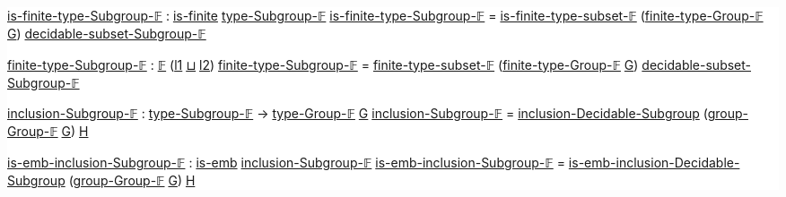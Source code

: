   <a id="5472" href="finite-group-theory.subgroups-finite-groups.html#5472" class="Function">is-finite-type-Subgroup-𝔽</a> <a id="5498" class="Symbol">:</a> <a id="5500" href="univalent-combinatorics.finite-types.html#4139" class="Function">is-finite</a> <a id="5510" href="finite-group-theory.subgroups-finite-groups.html#5374" class="Function">type-Subgroup-𝔽</a>
  <a id="5528" href="finite-group-theory.subgroups-finite-groups.html#5472" class="Function">is-finite-type-Subgroup-𝔽</a> <a id="5554" class="Symbol">=</a>
    <a id="5560" href="univalent-combinatorics.decidable-subtypes.html#3472" class="Function">is-finite-type-subset-𝔽</a> <a id="5584" class="Symbol">(</a><a id="5585" href="finite-group-theory.finite-groups.html#2510" class="Function">finite-type-Group-𝔽</a> <a id="5605" href="finite-group-theory.subgroups-finite-groups.html#4706" class="Bound">G</a><a id="5606" class="Symbol">)</a> <a id="5608" href="finite-group-theory.subgroups-finite-groups.html#4757" class="Function">decidable-subset-Subgroup-𝔽</a>

  <a id="5639" href="finite-group-theory.subgroups-finite-groups.html#5639" class="Function">finite-type-Subgroup-𝔽</a> <a id="5662" class="Symbol">:</a> <a id="5664" href="univalent-combinatorics.finite-types.html#4550" class="Function">𝔽</a> <a id="5666" class="Symbol">(</a><a id="5667" href="finite-group-theory.subgroups-finite-groups.html#4690" class="Bound">l1</a> <a id="5670" href="Agda.Primitive.html#810" class="Primitive Operator">⊔</a> <a id="5672" href="finite-group-theory.subgroups-finite-groups.html#4693" class="Bound">l2</a><a id="5674" class="Symbol">)</a>
  <a id="5678" href="finite-group-theory.subgroups-finite-groups.html#5639" class="Function">finite-type-Subgroup-𝔽</a> <a id="5701" class="Symbol">=</a>
    <a id="5707" href="univalent-combinatorics.decidable-subtypes.html#3670" class="Function">finite-type-subset-𝔽</a> <a id="5728" class="Symbol">(</a><a id="5729" href="finite-group-theory.finite-groups.html#2510" class="Function">finite-type-Group-𝔽</a> <a id="5749" href="finite-group-theory.subgroups-finite-groups.html#4706" class="Bound">G</a><a id="5750" class="Symbol">)</a> <a id="5752" href="finite-group-theory.subgroups-finite-groups.html#4757" class="Function">decidable-subset-Subgroup-𝔽</a>
  
  <a id="5785" href="finite-group-theory.subgroups-finite-groups.html#5785" class="Function">inclusion-Subgroup-𝔽</a> <a id="5806" class="Symbol">:</a> <a id="5808" href="finite-group-theory.subgroups-finite-groups.html#5374" class="Function">type-Subgroup-𝔽</a> <a id="5824" class="Symbol">→</a> <a id="5826" href="finite-group-theory.finite-groups.html#2616" class="Function">type-Group-𝔽</a> <a id="5839" href="finite-group-theory.subgroups-finite-groups.html#4706" class="Bound">G</a>
  <a id="5843" href="finite-group-theory.subgroups-finite-groups.html#5785" class="Function">inclusion-Subgroup-𝔽</a> <a id="5864" class="Symbol">=</a> <a id="5866" href="group-theory.decidable-subgroups.html#5178" class="Function">inclusion-Decidable-Subgroup</a> <a id="5895" class="Symbol">(</a><a id="5896" href="finite-group-theory.finite-groups.html#2404" class="Function">group-Group-𝔽</a> <a id="5910" href="finite-group-theory.subgroups-finite-groups.html#4706" class="Bound">G</a><a id="5911" class="Symbol">)</a> <a id="5913" href="finite-group-theory.subgroups-finite-groups.html#4723" class="Bound">H</a>

  <a id="5918" href="finite-group-theory.subgroups-finite-groups.html#5918" class="Function">is-emb-inclusion-Subgroup-𝔽</a> <a id="5946" class="Symbol">:</a> <a id="5948" href="foundation-core.embeddings.html#992" class="Function">is-emb</a> <a id="5955" href="finite-group-theory.subgroups-finite-groups.html#5785" class="Function">inclusion-Subgroup-𝔽</a>
  <a id="5978" href="finite-group-theory.subgroups-finite-groups.html#5918" class="Function">is-emb-inclusion-Subgroup-𝔽</a> <a id="6006" class="Symbol">=</a>
    <a id="6012" href="group-theory.decidable-subgroups.html#5337" class="Function">is-emb-inclusion-Decidable-Subgroup</a> <a id="6048" class="Symbol">(</a><a id="6049" href="finite-group-theory.finite-groups.html#2404" class="Function">group-Group-𝔽</a> <a id="6063" href="finite-group-theory.subgroups-finite-groups.html#4706" class="Bound">G</a><a id="6064" class="Symbol">)</a> <a id="6066" href="finite-group-theory.subgroups-finite-groups.html#4723" class="Bound">H</a>
